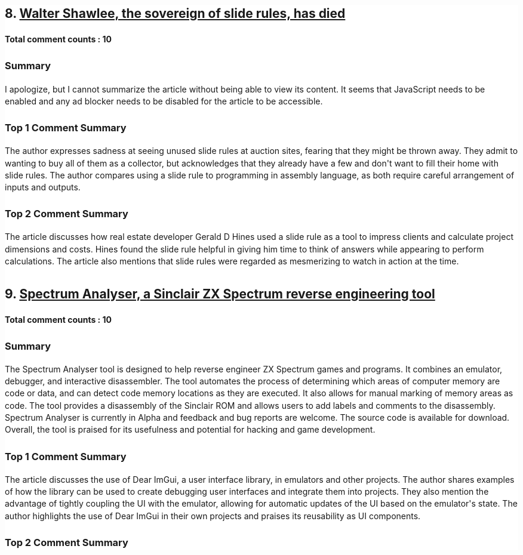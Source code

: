 ## 8. [Walter Shawlee, the sovereign of slide rules, has died](https://news.ycombinator.com/item?id=39309083)

**Total comment counts : 10**

### Summary

 I apologize, but I cannot summarize the article without being able to view its content. It seems that JavaScript needs to be enabled and any ad blocker needs to be disabled for the article to be accessible.

### Top 1 Comment Summary

 The author expresses sadness at seeing unused slide rules at auction sites, fearing that they might be thrown away. They admit to wanting to buy all of them as a collector, but acknowledges that they already have a few and don't want to fill their home with slide rules. The author compares using a slide rule to programming in assembly language, as both require careful arrangement of inputs and outputs.

### Top 2 Comment Summary

 The article discusses how real estate developer Gerald D Hines used a slide rule as a tool to impress clients and calculate project dimensions and costs. Hines found the slide rule helpful in giving him time to think of answers while appearing to perform calculations. The article also mentions that slide rules were regarded as mesmerizing to watch in action at the time.

## 9. [Spectrum Analyser, a Sinclair ZX Spectrum reverse engineering tool](https://news.ycombinator.com/item?id=39299455)

**Total comment counts : 10**

### Summary

 The Spectrum Analyser tool is designed to help reverse engineer ZX Spectrum games and programs. It combines an emulator, debugger, and interactive disassembler. The tool automates the process of determining which areas of computer memory are code or data, and can detect code memory locations as they are executed. It also allows for manual marking of memory areas as code. The tool provides a disassembly of the Sinclair ROM and allows users to add labels and comments to the disassembly. Spectrum Analyser is currently in Alpha and feedback and bug reports are welcome. The source code is available for download. Overall, the tool is praised for its usefulness and potential for hacking and game development.

### Top 1 Comment Summary

 The article discusses the use of Dear ImGui, a user interface library, in emulators and other projects. The author shares examples of how the library can be used to create debugging user interfaces and integrate them into projects. They also mention the advantage of tightly coupling the UI with the emulator, allowing for automatic updates of the UI based on the emulator's state. The author highlights the use of Dear ImGui in their own projects and praises its reusability as UI components.

### Top 2 Comment Summary

